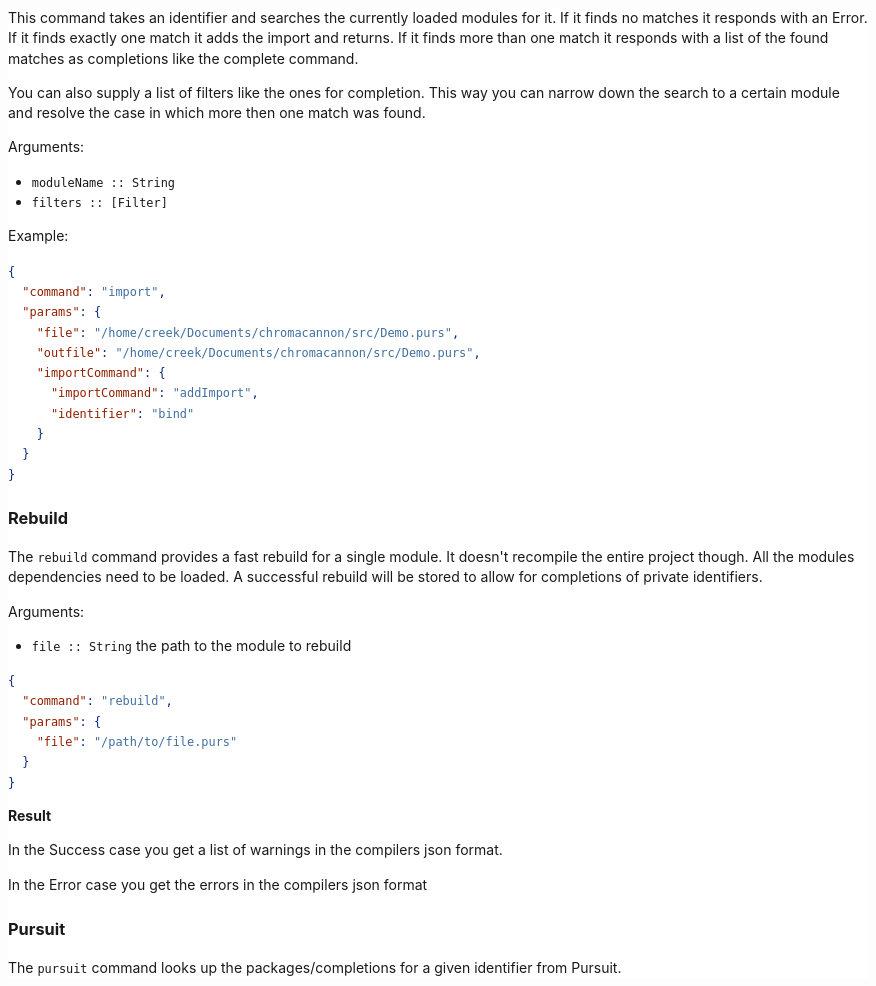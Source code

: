 This command takes an identifier and searches the currently loaded modules for
it. If it finds no matches it responds with an Error. If it finds exactly one
match it adds the import and returns. If it finds more than one match it
responds with a list of the found matches as completions like the complete
command.

You can also supply a list of filters like the ones for completion. This way you
can narrow down the search to a certain module and resolve the case in which
more then one match was found.

Arguments:
- `moduleName :: String`
- `filters :: [Filter]`

Example:
```json
{
  "command": "import",
  "params": {
    "file": "/home/creek/Documents/chromacannon/src/Demo.purs",
    "outfile": "/home/creek/Documents/chromacannon/src/Demo.purs",
    "importCommand": {
      "importCommand": "addImport",
      "identifier": "bind"
    } 
  }
} 
```

### Rebuild

The `rebuild` command provides a fast rebuild for a single module. It doesn't
recompile the entire project though. All the modules dependencies need to be
loaded. A successful rebuild will be stored to allow for completions of private
identifiers.

Arguments:
  - `file :: String` the path to the module to rebuild

```json
{
  "command": "rebuild",
  "params": {
    "file": "/path/to/file.purs"
  }
}
```

**Result**

In the Success case you get a list of warnings in the compilers json format.

In the Error case you get the errors in the compilers json format

### Pursuit
The `pursuit` command looks up the packages/completions for a given identifier from Pursuit.
